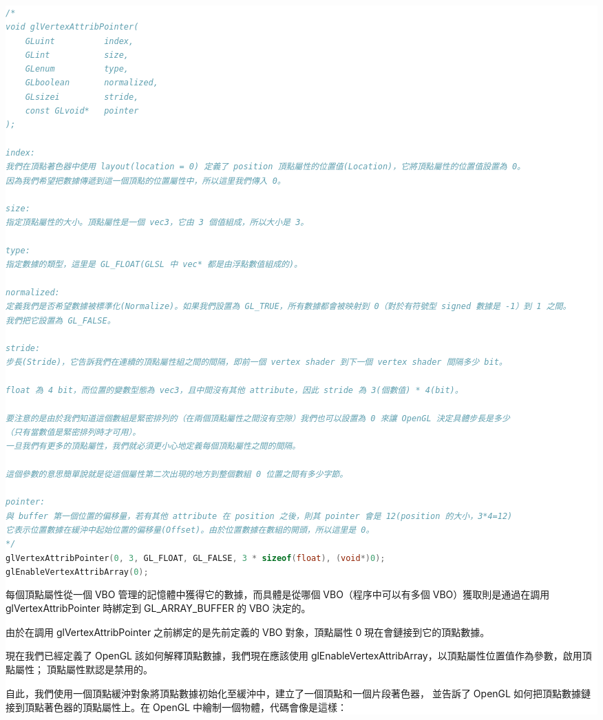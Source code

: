 ```cpp
/*
void glVertexAttribPointer(
    GLuint          index,
    GLint           size,
    GLenum          type,
    GLboolean       normalized,
    GLsizei         stride,
    const GLvoid*   pointer
);

index:
我們在頂點著色器中使用 layout(location = 0) 定義了 position 頂點屬性的位置值(Location)，它將頂點屬性的位置值設置為 0。
因為我們希望把數據傳遞到這一個頂點的位置屬性中，所以這里我們傳入 0。

size:
指定頂點屬性的大小。頂點屬性是一個 vec3，它由 3 個值組成，所以大小是 3。

type:
指定數據的類型，這里是 GL_FLOAT(GLSL 中 vec* 都是由浮點數值組成的)。

normalized:
定義我們是否希望數據被標準化(Normalize)。如果我們設置為 GL_TRUE，所有數據都會被映射到 0（對於有符號型 signed 數據是 -1）到 1 之間。
我們把它設置為 GL_FALSE。

stride:
步長(Stride)，它告訴我們在連續的頂點屬性組之間的間隔，即前一個 vertex shader 到下一個 vertex shader 間隔多少 bit。

float 為 4 bit，而位置的變數型態為 vec3，且中間沒有其他 attribute，因此 stride 為 3(個數值) * 4(bit)。

要注意的是由於我們知道這個數組是緊密排列的（在兩個頂點屬性之間沒有空隙）我們也可以設置為 0 來讓 OpenGL 決定具體步長是多少
（只有當數值是緊密排列時才可用）。
一旦我們有更多的頂點屬性，我們就必須更小心地定義每個頂點屬性之間的間隔。
    
這個參數的意思簡單說就是從這個屬性第二次出現的地方到整個數組 0 位置之間有多少字節。

pointer:
與 buffer 第一個位置的偏移量，若有其他 attribute 在 position 之後，則其 pointer 會是 12(position 的大小，3*4=12)
它表示位置數據在緩沖中起始位置的偏移量(Offset)。由於位置數據在數組的開頭，所以這里是 0。
*/
glVertexAttribPointer(0, 3, GL_FLOAT, GL_FALSE, 3 * sizeof(float), (void*)0);
glEnableVertexAttribArray(0);
```

每個頂點屬性從一個 VBO 管理的記憶體中獲得它的數據，而具體是從哪個 VBO（程序中可以有多個 VBO）獲取則是通過在調用 
glVertexAttribPointer 時綁定到 GL_ARRAY_BUFFER 的 VBO 決定的。

由於在調用 glVertexAttribPointer 之前綁定的是先前定義的 VBO 對象，頂點屬性 0 現在會鏈接到它的頂點數據。

現在我們已經定義了 OpenGL 該如何解釋頂點數據，我們現在應該使用 glEnableVertexAttribArray，以頂點屬性位置值作為參數，啟用頂點屬性；
頂點屬性默認是禁用的。

自此，我們使用一個頂點緩沖對象將頂點數據初始化至緩沖中，建立了一個頂點和一個片段著色器，
並告訴了 OpenGL 如何把頂點數據鏈接到頂點著色器的頂點屬性上。在 OpenGL 中繪制一個物體，代碼會像是這樣：
